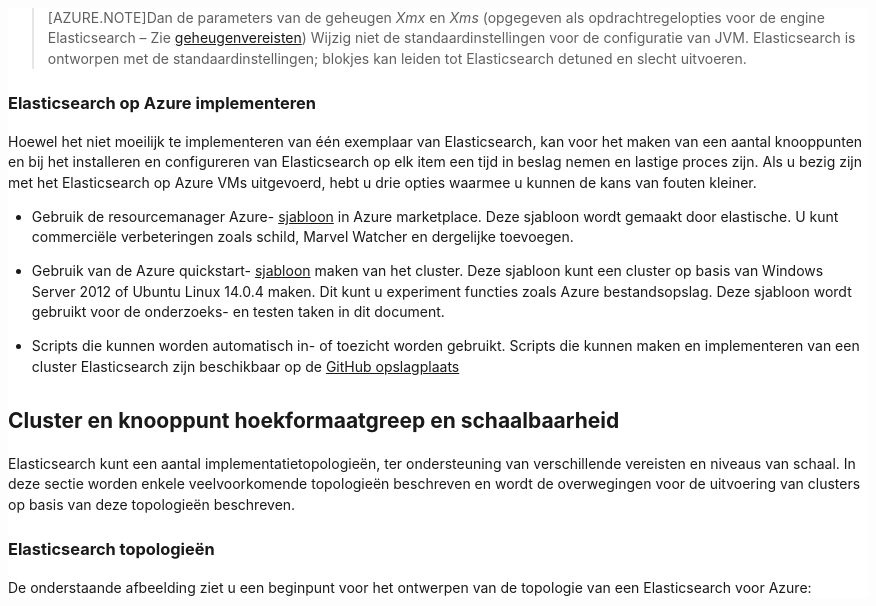 > [AZURE.NOTE]Dan de parameters van de geheugen *Xmx* en *Xms* (opgegeven als opdrachtregelopties voor de engine Elasticsearch – Zie [geheugenvereisten][]) Wijzig niet de standaardinstellingen voor de configuratie van JVM. Elasticsearch is ontworpen met de standaardinstellingen; blokjes kan leiden tot Elasticsearch detuned en slecht uitvoeren.

### <a name="deploying-elasticsearch-on-azure"></a>Elasticsearch op Azure implementeren

Hoewel het niet moeilijk te implementeren van één exemplaar van Elasticsearch, kan voor het maken van een aantal knooppunten en bij het installeren en configureren van Elasticsearch op elk item een tijd in beslag nemen en lastige proces zijn. Als u bezig zijn met het Elasticsearch op Azure VMs uitgevoerd, hebt u drie opties waarmee u kunnen de kans van fouten kleiner.

- Gebruik de resourcemanager Azure- [sjabloon](https://azure.microsoft.com/marketplace/partners/elastic/elasticsearchelasticsearch/) in Azure marketplace. Deze sjabloon wordt gemaakt door elastische. U kunt commerciële verbeteringen zoals schild, Marvel Watcher en dergelijke toevoegen.

- Gebruik van de Azure quickstart- [sjabloon](https://github.com/Azure/azure-quickstart-templates/tree/master/elasticsearch) maken van het cluster. Deze sjabloon kunt een cluster op basis van Windows Server 2012 of Ubuntu Linux 14.0.4 maken. Dit kunt u experiment functies zoals Azure bestandsopslag. Deze sjabloon wordt gebruikt voor de onderzoeks- en testen taken in dit document.

- Scripts die kunnen worden automatisch in- of toezicht worden gebruikt. Scripts die kunnen maken en implementeren van een cluster Elasticsearch zijn beschikbaar op de [GitHub opslagplaats][elasticsearch-scripts]

## <a name="cluster-and-node-sizing-and-scalability"></a>Cluster en knooppunt hoekformaatgreep en schaalbaarheid 

Elasticsearch kunt een aantal implementatietopologieën, ter ondersteuning van verschillende vereisten en niveaus van schaal. In deze sectie worden enkele veelvoorkomende topologieën beschreven en wordt de overwegingen voor de uitvoering van clusters op basis van deze topologieën beschreven.

### <a name="elasticsearch-topologies"></a>Elasticsearch topologieën

De onderstaande afbeelding ziet u een beginpunt voor het ontwerpen van de topologie van een Elasticsearch voor Azure:


[Running Elasticsearch on Azure]: guidance-elasticsearch-running-on-azure.md
[Gegevens opname prestaties voor Elasticsearch op Azure optimaliseren]: guidance-elasticsearch-tuning-data-ingestion-performance.md
[Maken van een prestaties omgeving voor Elasticsearch op Azure testen]: guidance-elasticsearch-creating-performance-testing-environment.md
[Implementing a JMeter Test Plan for Elasticsearch]: guidance-elasticsearch-implementing-jmeter-test-plan.md
[Deploying a JMeter JUnit Sampler for Testing Elasticsearch Performance]: guidance-elasticsearch-deploying-jmeter-junit-sampler.md
[Gegevens samenvoegen en prestaties van query's voor Elasticsearch op Azure optimaliseren]: guidance-elasticsearch-tuning-data-aggregation-and-query-performance.md
[Configuring Resilience and Recovery on Elasticsearch on Azure]: guidance-elasticsearch-configuring-resilience-and-recovery.md
[Running the Automated Elasticsearch Resiliency Tests]: guidance-elasticsearch-configuring-resilience-and-recovery
[Apache JMeter]: http://jmeter.apache.org/
[Apache Lucene]: https://lucene.apache.org/
[Azure schijfversleuteling voor Windows en Linux IaaS VMs Preview]: ../azure-security-disk-encryption.md
[Azure taakverdeling]: ../load-balancer/load-balancer-overview.md
[ExpressRoute]: ../expressroute/expressroute-introduction.md
[interne taakverdeling]:  ../load-balancer/load-balancer-internal-overview.md
[Grootte voor virtuele Machines]: ../virtual-machines/virtual-machines-linux-sizes.md
[Geheugenvereisten]: #memory-requirements
[Netwerkvereisten]: #network-requirements
[Knooppunt Discovery]: #node-discovery
[Query Tuning]: #query-tuning
[elasticsearch-scripts]: https://github.com/mspnp/azure-guidance/tree/master/scripts/ps
[A Highly Available Cloud Storage Service with Strong Consistency]: http://blogs.msdn.com/b/windowsazurestorage/archive/2011/11/20/windows-azure-storage-a-highly-available-cloud-storage-service-with-strong-consistency.aspx
[Azure Cloud-invoegtoepassing]: https://www.elastic.co/blog/azure-cloud-plugin-for-elasticsearch
[Azure diagnostische gegevens in de Portal van Azure]: https://azure.microsoft.com/blog/windows-azure-virtual-machine-monitoring-with-wad-extension/
[Azure bewerkingen Management Suite]: https://www.microsoft.com/server-cloud/operations-management-suite/overview.aspx
[Azure Quickstart Templates]: https://azure.microsoft.com/documentation/templates/
[Bigdesk]: http://bigdesk.org/
[kat API 's]: https://www.elastic.co/guide/en/elasticsearch/reference/1.7/cat.html
[de translog configureren]: https://www.elastic.co/guide/en/elasticsearch/reference/current/index-modules-translog.html
[aangepaste routering]: https://www.elastic.co/guide/en/elasticsearch/reference/current/mapping-routing-field.html
[Doc-waarden]: https://www.elastic.co/guide/en/elasticsearch/guide/current/doc-values.html
[Elasticsearch]: https://www.elastic.co/products/elasticsearch
[Elasticsearch hoofd]: https://mobz.github.io/elasticsearch-head/
[Elasticsearch.Net & NESTEN]: http://nest.azurewebsites.net/
[elasticsearch-resilience-recovery]: guidance-elasticsearch-configuring-resilience-and-recovery.md
[Elasticsearch momentopname en herstellen module]: https://www.elastic.co/guide/en/elasticsearch/reference/current/modules-snapshots.html
[Index per gebruiker met aliassen faking]: https://www.elastic.co/guide/en/elasticsearch/guide/current/faking-it.html
[veld gegevens stroomonderbreker]: https://www.elastic.co/guide/en/elasticsearch/reference/current/circuit-breaker.html#fielddata-circuit-breaker
[Samenvoegen afdwingen]: https://www.elastic.co/guide/en/elasticsearch/reference/2.1/indices-forcemerge.html
[gossiping]: https://en.wikipedia.org/wiki/Gossip_protocol
[Kibana]: https://www.elastic.co/downloads/kibana
[Kopf]: https://github.com/lmenezes/elasticsearch-kopf
[Logstash]: https://www.elastic.co/products/logstash
[Toewijzing Uitlichting van segmenten]: https://www.elastic.co/blog/found-crash-elasticsearch#mapping-explosion
[Marvel]: https://www.elastic.co/products/marvel
[Diagnostische hulpprogramma's van Microsoft Azure met ELK]: http://aka.ms/AzureDiagnosticsElk
[Afzonderlijke knooppunten bewaken]: https://www.elastic.co/guide/en/elasticsearch/guide/current/_monitoring_individual_nodes.html#_monitoring_individual_nodes
[nginx]: http://nginx.org/en/
[Knooppunt Client-API]: https://www.elastic.co/guide/en/elasticsearch/client/java-api/current/client.html
[Optimaliseren]: https://www.elastic.co/guide/en/elasticsearch/reference/1.7/indices-optimize.html
[PubNub wijzigingen-invoegtoepassing]: http://www.pubnub.com/blog/quick-start-realtime-geo-replication-for-elasticsearch/
[aanvraag stroomonderbreker]: https://www.elastic.co/guide/en/elasticsearch/reference/current/circuit-breaker.html#request-circuit-breaker
[Zoeken-beveiliging]: https://github.com/floragunncom/search-guard
[Schild]: https://www.elastic.co/products/shield
[Transport Client API]: https://www.elastic.co/guide/en/elasticsearch/client/java-api/current/transport-client.html
[tribe knooppunten]: https://www.elastic.co/blog/tribe-node
[vmss]: https://azure.microsoft.com/documentation/services/virtual-machine-scale-sets/
[Watcher]: https://www.elastic.co/products/watcher
[Zen]: https://www.elastic.co/guide/en/elasticsearch/reference/current/modules-discovery-zen.html